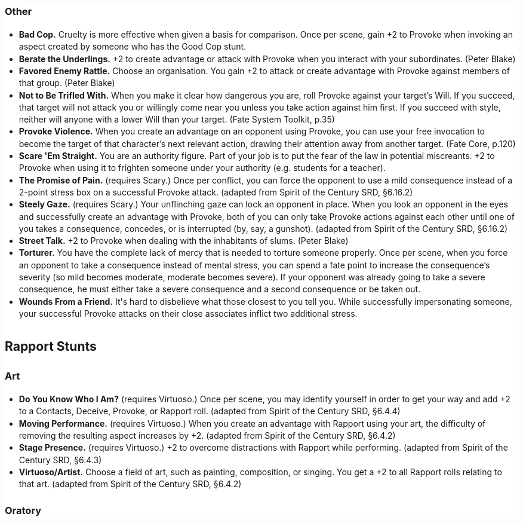 ### Other

- **Bad Cop.** Cruelty is more effective when given a basis for comparison. Once per scene, gain +2 to Provoke when invoking an aspect created by someone who has the Good Cop stunt.
- **Berate the Underlings.** +2 to create advantage or attack with Provoke when you interact with your subordinates. (Peter Blake)
- **Favored Enemy Rattle.** Choose an organisation. You gain +2 to attack or create advantage with Provoke against members of that group. (Peter Blake)
- **Not to Be Trifled With.** When you make it clear how dangerous you are, roll Provoke against your target’s Will. If you succeed, that target will not attack you or willingly come near you unless you take action against him first. If you succeed with style, neither will anyone with a lower Will than your target. (Fate System Toolkit, p.35)
- **Provoke Violence.** When you create an advantage on an opponent using Provoke, you can use your free invocation to become the target of that character’s next relevant action, drawing their attention away from another target. (Fate Core, p.120)
- **Scare 'Em Straight.** You are an authority figure. Part of your job is to put the fear of the law in potential miscreants. +2 to Provoke when using it to frighten someone under your authority (e.g. students for a teacher).
- **The Promise of Pain.** (requires Scary.) Once per conflict, you can force the opponent to use a mild consequence instead of a 2-point stress box on a successful Provoke attack. (adapted from Spirit of the Century SRD, §6.16.2)
- **Steely Gaze.** (requires Scary.) Your unflinching gaze can lock an opponent in place. When you look an opponent in the eyes and successfully create an advantage with Provoke, both of you can only take Provoke actions against each other until one of you takes a consequence, concedes, or is interrupted (by, say, a gunshot). (adapted from Spirit of the Century SRD, §6.16.2)
- **Street Talk.** +2 to Provoke when dealing with the inhabitants of slums. (Peter Blake)
- **Torturer.** You have the complete lack of mercy that is needed to torture someone properly. Once per scene, when you force an opponent to take a consequence instead of mental stress, you can spend a fate point to increase the consequence’s severity (so mild becomes moderate, moderate becomes severe). If your opponent was already going to take a severe consequence, he must either take a severe consequence and a second consequence or be taken out.
- **Wounds From a Friend.** It's hard to disbelieve what those closest to you tell you. While successfully impersonating someone, your successful Provoke attacks on their close associates inflict two additional stress.

## Rapport Stunts

### Art

- **Do You Know Who I Am?** (requires Virtuoso.) Once per scene, you may identify yourself in order to get your way and add +2 to a Contacts, Deceive, Provoke, or Rapport roll. (adapted from Spirit of the Century SRD, §6.4.4)
- **Moving Performance.** (requires Virtuoso.) When you create an advantage with Rapport using your art, the difficulty of removing the resulting aspect increases by +2. (adapted from Spirit of the Century SRD, §6.4.2)
- **Stage Presence.** (requires Virtuoso.) +2 to overcome distractions with Rapport while performing. (adapted from Spirit of the Century SRD, §6.4.3)
- **Virtuoso/Artist.** Choose a field of art, such as painting, composition, or singing. You get a +2 to all Rapport rolls relating to that art. (adapted from Spirit of the Century SRD, §6.4.2)

### Oratory
